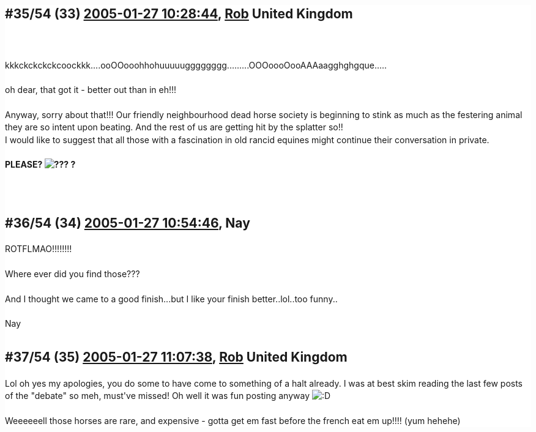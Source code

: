 ## \#35/54 (33) [2005-01-27 10:28:44](https://www.astralpulse.com/forums/index.php?msg=145254), [Rob](https://www.astralpulse.com/forums/profile/?u=65) United Kingdom ##
<section>
<img alt="" class="bbc_img" loading="lazy" src="http://rockclimbing.com/forums/images/smiles/icon_deadhorse.gif"/>
<br>
<br>
kkkckckckckcoockkk....ooOOooohhohuuuuugggggggg.........OOOoooOooAAAaagghghgque.....
<br>
<br>
oh dear, that got it - better out than in eh!!!
<br>
<br>
Anyway, sorry about that!!! Our friendly neighbourhood dead horse society is beginning to stink as much as the festering animal they are so intent upon beating. And the rest of us are getting hit by the splatter so!!
<br>
I would like to suggest that all those with a fascination in old rancid equines might continue their conversation in private.
<br>
<br>
<b>
 PLEASE?
 <img alt="???" class="smiley" src="https://www.astralpulse.com/forums/Smileys/fugue/huh.png" title="Huh"/>
 ?
</b>
<br>
<br>
<img alt="" class="bbc_img" loading="lazy" src="http://joanongovernment.homestead.com/files/beat_deadhorse.gif"/>
</section>

## \#36/54 (34) [2005-01-27 10:54:46](https://www.astralpulse.com/forums/index.php?msg=145258), Nay  ##
<section>
ROTFLMAO!!!!!!!!
<br>
<br>
Where ever did you find those???
<br>
<br>
And I thought we came to a good finish...but I like your finish better..lol..too funny..
<br>
<br>
Nay
</section>

## \#37/54 (35) [2005-01-27 11:07:38](https://www.astralpulse.com/forums/index.php?msg=145260), [Rob](https://www.astralpulse.com/forums/profile/?u=65) United Kingdom ##
<section>
Lol oh yes my apologies, you do some to have come to something of a halt already. I was at best skim reading the last few posts of the "debate" so meh, must've missed! Oh well it was fun posting anyway
<img alt=":D" class="smiley" src="https://www.astralpulse.com/forums/Smileys/fugue/cheesy.png" title="Cheesy"/>
<br>
<br>
Weeeeeell those horses are rare, and expensive - gotta get em fast before the french eat em up!!!! (yum hehehe)
<br>